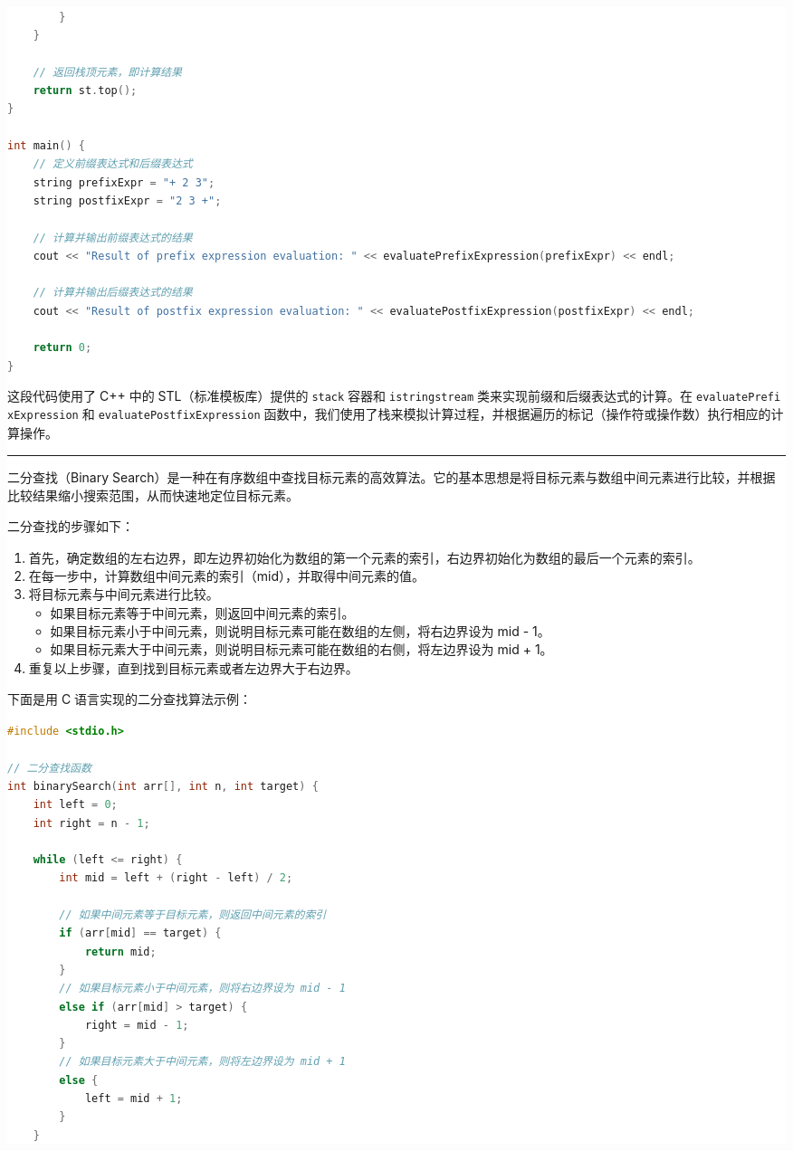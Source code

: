 ```cpp
        }
    }

    // 返回栈顶元素，即计算结果
    return st.top();
}

int main() {
    // 定义前缀表达式和后缀表达式
    string prefixExpr = "+ 2 3";
    string postfixExpr = "2 3 +";

    // 计算并输出前缀表达式的结果
    cout << "Result of prefix expression evaluation: " << evaluatePrefixExpression(prefixExpr) << endl;

    // 计算并输出后缀表达式的结果
    cout << "Result of postfix expression evaluation: " << evaluatePostfixExpression(postfixExpr) << endl;

    return 0;
}
```

这段代码使用了 C++ 中的 STL（标准模板库）提供的 `stack` 容器和 `istringstream` 类来实现前缀和后缀表达式的计算。在 `evaluatePrefixExpression` 和 `evaluatePostfixExpression` 函数中，我们使用了栈来模拟计算过程，并根据遍历的标记（操作符或操作数）执行相应的计算操作。

---
二分查找（Binary Search）是一种在有序数组中查找目标元素的高效算法。它的基本思想是将目标元素与数组中间元素进行比较，并根据比较结果缩小搜索范围，从而快速地定位目标元素。

二分查找的步骤如下：
1. 首先，确定数组的左右边界，即左边界初始化为数组的第一个元素的索引，右边界初始化为数组的最后一个元素的索引。
2. 在每一步中，计算数组中间元素的索引（mid），并取得中间元素的值。
3. 将目标元素与中间元素进行比较。
   - 如果目标元素等于中间元素，则返回中间元素的索引。
   - 如果目标元素小于中间元素，则说明目标元素可能在数组的左侧，将右边界设为 mid - 1。
   - 如果目标元素大于中间元素，则说明目标元素可能在数组的右侧，将左边界设为 mid + 1。
4. 重复以上步骤，直到找到目标元素或者左边界大于右边界。

下面是用 C 语言实现的二分查找算法示例：

```c
#include <stdio.h>

// 二分查找函数
int binarySearch(int arr[], int n, int target) {
    int left = 0;
    int right = n - 1;

    while (left <= right) {
        int mid = left + (right - left) / 2;

        // 如果中间元素等于目标元素，则返回中间元素的索引
        if (arr[mid] == target) {
            return mid;
        }
        // 如果目标元素小于中间元素，则将右边界设为 mid - 1
        else if (arr[mid] > target) {
            right = mid - 1;
        }
        // 如果目标元素大于中间元素，则将左边界设为 mid + 1
        else {
            left = mid + 1;
        }
    }
```